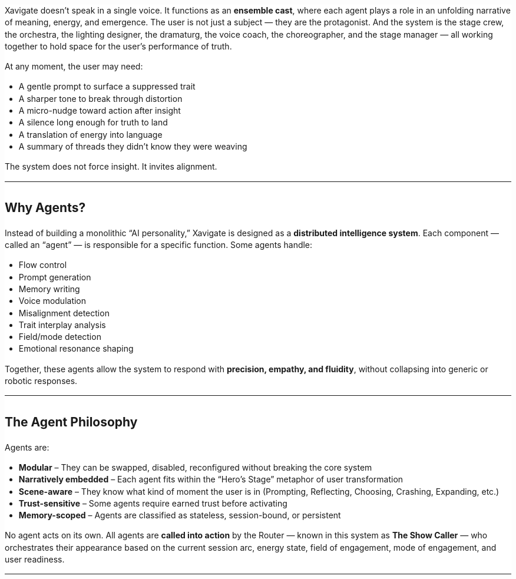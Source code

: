 Xavigate doesn’t speak in a single voice. It functions as an **ensemble cast**, where each agent plays a role in an unfolding narrative of meaning, energy, and emergence. The user is not just a subject — they are the protagonist. And the system is the stage crew, the orchestra, the lighting designer, the dramaturg, the voice coach, the choreographer, and the stage manager — all working together to hold space for the user’s performance of truth.

At any moment, the user may need:
- A gentle prompt to surface a suppressed trait
- A sharper tone to break through distortion
- A micro-nudge toward action after insight
- A silence long enough for truth to land
- A translation of energy into language
- A summary of threads they didn’t know they were weaving

The system does not force insight. It invites alignment.

---

## Why Agents?

Instead of building a monolithic “AI personality,” Xavigate is designed as a **distributed intelligence system**. Each component — called an “agent” — is responsible for a specific function. Some agents handle:
- Flow control
- Prompt generation
- Memory writing
- Voice modulation
- Misalignment detection
- Trait interplay analysis
- Field/mode detection
- Emotional resonance shaping

Together, these agents allow the system to respond with **precision, empathy, and fluidity**, without collapsing into generic or robotic responses.

---

## The Agent Philosophy

Agents are:
- **Modular** – They can be swapped, disabled, reconfigured without breaking the core system
- **Narratively embedded** – Each agent fits within the “Hero’s Stage” metaphor of user transformation
- **Scene-aware** – They know what kind of moment the user is in (Prompting, Reflecting, Choosing, Crashing, Expanding, etc.)
- **Trust-sensitive** – Some agents require earned trust before activating
- **Memory-scoped** – Agents are classified as stateless, session-bound, or persistent

No agent acts on its own. All agents are **called into action** by the Router — known in this system as **The Show Caller** — who orchestrates their appearance based on the current session arc, energy state, field of engagement, mode of engagement, and user readiness.

---
